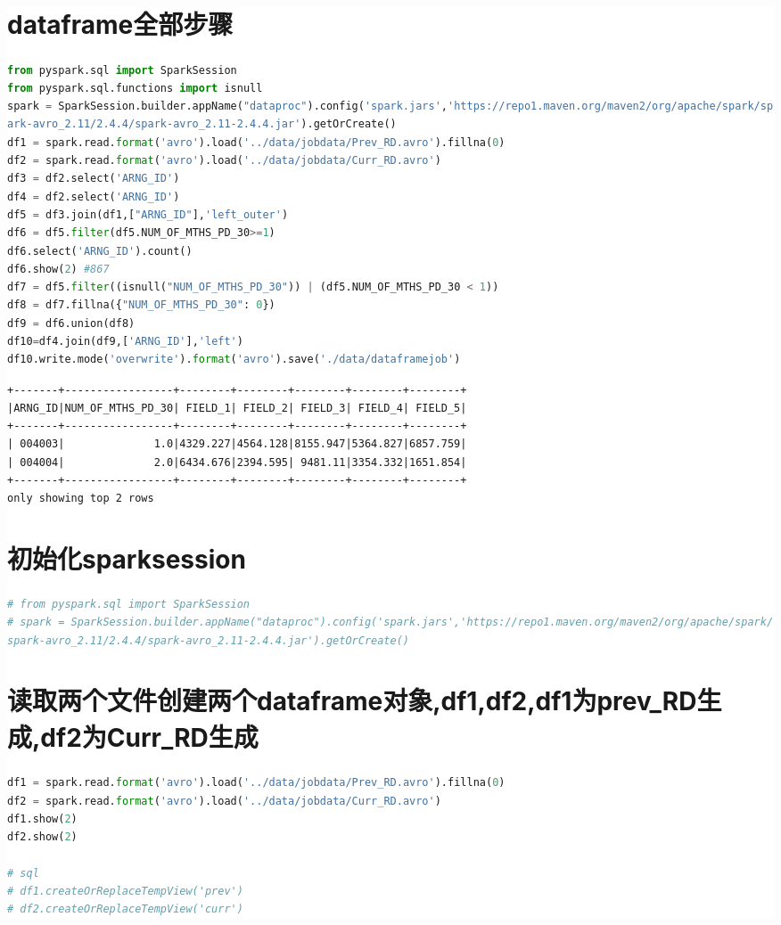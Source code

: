 # dataframe全部步骤


```python
from pyspark.sql import SparkSession
from pyspark.sql.functions import isnull
spark = SparkSession.builder.appName("dataproc").config('spark.jars','https://repo1.maven.org/maven2/org/apache/spark/spark-avro_2.11/2.4.4/spark-avro_2.11-2.4.4.jar').getOrCreate()
df1 = spark.read.format('avro').load('../data/jobdata/Prev_RD.avro').fillna(0)
df2 = spark.read.format('avro').load('../data/jobdata/Curr_RD.avro')
df3 = df2.select('ARNG_ID')
df4 = df2.select('ARNG_ID')
df5 = df3.join(df1,["ARNG_ID"],'left_outer')
df6 = df5.filter(df5.NUM_OF_MTHS_PD_30>=1)
df6.select('ARNG_ID').count()
df6.show(2) #867
df7 = df5.filter((isnull("NUM_OF_MTHS_PD_30")) | (df5.NUM_OF_MTHS_PD_30 < 1))
df8 = df7.fillna({"NUM_OF_MTHS_PD_30": 0})
df9 = df6.union(df8)
df10=df4.join(df9,['ARNG_ID'],'left')
df10.write.mode('overwrite').format('avro').save('./data/dataframejob')
```

    +-------+-----------------+--------+--------+--------+--------+--------+
    |ARNG_ID|NUM_OF_MTHS_PD_30| FIELD_1| FIELD_2| FIELD_3| FIELD_4| FIELD_5|
    +-------+-----------------+--------+--------+--------+--------+--------+
    | 004003|              1.0|4329.227|4564.128|8155.947|5364.827|6857.759|
    | 004004|              2.0|6434.676|2394.595| 9481.11|3354.332|1651.854|
    +-------+-----------------+--------+--------+--------+--------+--------+
    only showing top 2 rows
    


# 初始化sparksession


```python
# from pyspark.sql import SparkSession
# spark = SparkSession.builder.appName("dataproc").config('spark.jars','https://repo1.maven.org/maven2/org/apache/spark/spark-avro_2.11/2.4.4/spark-avro_2.11-2.4.4.jar').getOrCreate()
```

#  读取两个文件创建两个dataframe对象,df1,df2,df1为prev_RD生成,df2为Curr_RD生成


```python
df1 = spark.read.format('avro').load('../data/jobdata/Prev_RD.avro').fillna(0)
df2 = spark.read.format('avro').load('../data/jobdata/Curr_RD.avro')
df1.show(2)
df2.show(2)

# sql
# df1.createOrReplaceTempView('prev')
# df2.createOrReplaceTempView('curr')
```
